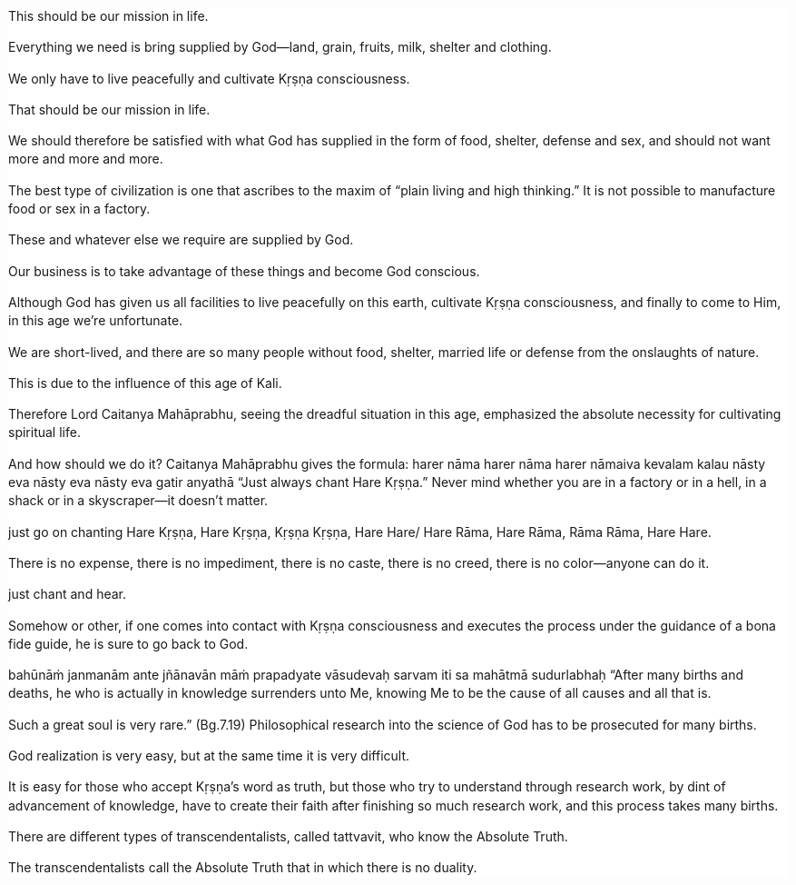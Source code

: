 This should be our mission in life.

Everything we need is bring supplied by God—land, grain, fruits, milk, shelter and clothing.

We only have to live peacefully and cultivate Kṛṣṇa consciousness.

That should be our mission in life.

We should therefore be satisfied with what God has supplied in the form of food, shelter, defense and sex, and should not want more and more and more.

The best type of civilization is one that ascribes to the maxim of “plain living and high thinking.” It is not possible to manufacture food or sex in a factory.

These and whatever else we require are supplied by God.

Our business is to take advantage of these things and become God conscious.

Although God has given us all facilities to live peacefully on this earth, cultivate Kṛṣṇa consciousness, and finally to come to Him, in this age we’re unfortunate.

We are short-lived, and there are so many people without food, shelter, married life or defense from the onslaughts of nature.

This is due to the influence of this age of Kali.

Therefore Lord Caitanya Mahāprabhu, seeing the dreadful situation in this age, emphasized the absolute necessity for cultivating spiritual life.

And how should we do it? Caitanya Mahāprabhu gives the formula: harer nāma harer nāma harer nāmaiva kevalam kalau nāsty eva nāsty eva nāsty eva gatir anyathā “Just always chant Hare Kṛṣṇa.” Never mind whether you are in a factory or in a hell, in a shack or in a skyscraper—it doesn’t matter.

just go on chanting Hare Kṛṣṇa, Hare Kṛṣṇa, Kṛṣṇa Kṛṣṇa, Hare Hare/ Hare Rāma, Hare Rāma, Rāma Rāma, Hare Hare.

There is no expense, there is no impediment, there is no caste, there is no creed, there is no color—anyone can do it.

just chant and hear.

Somehow or other, if one comes into contact with Kṛṣṇa consciousness and executes the process under the guidance of a bona fide guide, he is sure to go back to God.

bahūnāṁ janmanām ante jñānavān māṁ prapadyate vāsudevaḥ sarvam iti sa mahātmā sudurlabhaḥ “After many births and deaths, he who is actually in knowledge surrenders unto Me, knowing Me to be the cause of all causes and all that is.

Such a great soul is very rare.” (Bg.7.19) Philosophical research into the science of God has to be prosecuted for many births.

God realization is very easy, but at the same time it is very difficult.

It is easy for those who accept Kṛṣṇa’s word as truth, but those who try to understand through research work, by dint of advancement of knowledge, have to create their faith after finishing so much research work, and this process takes many births.

There are different types of transcendentalists, called tattvavit, who know the Absolute Truth.

The transcendentalists call the Absolute Truth that in which there is no duality.
